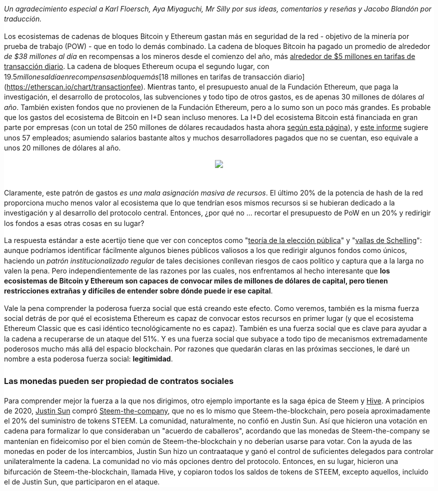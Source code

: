 [category]: <> (Español)
[date]: <> (2021/03/23)
[title]: <> (El recurso escaso más importante es la legitimidad)
[pandoc]: <> (--mathjax)

_Un agradecimiento especial a Karl Floersch, Aya Miyaguchi, Mr Silly por sus ideas, comentarios y reseñas y Jacobo Blandón por traducción._

Los ecosistemas de cadenas de bloques Bitcoin y Ethereum gastan más en seguridad de la red - objetivo de la minería por prueba de trabajo (POW) - que en todo lo demás combinado. La cadena de bloques Bitcoin ha pagado un promedio de alrededor _de $38 millones al día_ en recompensas a los mineros desde el comienzo del año, más [alrededor de $5 millones en tarifas de transacción diario](https://ycharts.com/indicators/bitcoin_total_transaction_fees_per_day). La cadena de bloques Ethereum ocupa el segundo lugar, con $19.5 millones al día en recompensas en bloque más [$18 millones en tarifas de transacción diario](https://etherscan.io/chart/transactionfee). Mientras tanto, el presupuesto anual de la Fundación Ethereum, que paga la investigación, el desarrollo de protocolos, las subvenciones y todo tipo de otros gastos, es de apenas 30 millones de dólares _al año_. También existen fondos que no provienen de la Fundación Ethereum, pero a lo sumo son un poco más grandes. Es probable que los gastos del ecosistema de Bitcoin en I+D sean incluso menores. La I+D del ecosistema Bitcoin está financiada en gran parte por empresas (con un total de 250 millones de dólares recaudados hasta ahora [según esta página](https://www.crunchbase.com/hub/bitcoin-companies-seed-funding)), y [este informe](https://blog.bitmex.com/who-funds-bitcoin-development/) sugiere unos 57 empleados; asumiendo salarios bastante altos y muchos desarrolladores pagados que no se cuentan, eso equivale a unos 20 millones de dólares al año.

<center>
<img src="https://vitalik.eth.limo/images/legitimacy-files/chart.png" /><br><br>
</center>

Claramente, este patrón de gastos _es una mala asignación masiva de recursos_. El último 20% de la potencia de hash de la red proporciona mucho menos valor al ecosistema que lo que tendrían esos mismos recursos si se hubieran dedicado a la investigación y al desarrollo del protocolo central. Entonces, ¿por qué no ... recortar el presupuesto de PoW en un 20% y redirigir los fondos a esas otras cosas en su lugar?

La respuesta estándar a este acertijo tiene que ver con conceptos como "[teoría de la elección pública](http://www.daviddfriedman.com/Academic/Price_Theory/PThy_Chapter_19/PThy_Chap_19.html)" y "[vallas de Schelling](https://www.lesswrong.com/posts/Kbm6QnJv9dgWsPHQP/schelling-fences-on-slippery-slopes)": aunque podríamos identificar fácilmente algunos bienes públicos valiosos a los que redirigir algunos fondos como únicos, haciendo un _patrón institucionalizado regular_ de tales decisiones conllevan riesgos de caos político y captura que a la larga no valen la pena. Pero independientemente de las razones por las cuales, nos enfrentamos al hecho interesante que **los ecosistemas de Bitcoin y Ethereum son capaces de convocar miles de millones de dólares de capital, pero tienen restricciones extrañas y difíciles de entender sobre dónde puede ir ese capital**.

Vale la pena comprender la poderosa fuerza social que está creando este efecto. Como veremos, también es la misma fuerza social detrás de por qué el ecosistema Ethereum es capaz de convocar estos recursos en primer lugar (y que el ecosistema Ethereum Classic que es casi idéntico tecnológicamente no es capaz). También es una fuerza social que es clave para ayudar a la cadena a recuperarse de un ataque del 51%. Y es una fuerza social que subyace a todo tipo de mecanismos extremadamente poderosos mucho más allá del espacio blockchain. Por razones que quedarán claras en las próximas secciones, le daré un nombre a esta poderosa fuerza social: **legitimidad**.


### Las monedas pueden ser propiedad de contratos sociales

Para comprender mejor la fuerza a la que nos dirigimos, otro ejemplo importante es la saga épica de Steem y [Hive](https://hive.io/). A principios de 2020, [Justin Sun](https://www.theverge.com/21459906/bittorrent-tron-acquisition-justin-sun-us-china) compró [Steem-the-company](https://www.coindesk.com/justin-sun-bought-steemit-steem-moved-to-limit-his-power), que no es lo mismo que Steem-the-blockchain, pero poseía aproximadamente el 20% del suministro de tokens STEEM. La comunidad, naturalmente, no confió en Justin Sun. Así que hicieron una votación en cadena para formalizar lo que consideraban un "acuerdo de caballeros", acordando que las monedas de Steem-the-company se mantenían en fideicomiso por el bien común de Steem-the-blockchain y no deberían usarse para votar. Con la ayuda de las monedas en poder de los intercambios, Justin Sun hizo un contraataque y ganó el control de suficientes delegados para controlar unilateralmente la cadena. La comunidad no vio más opciones dentro del protocolo. Entonces, en su lugar, hicieron una bifurcación de Steem-the-blockchain, llamada Hive, y copiaron todos los saldos de tokens de STEEM, excepto aquellos, incluido el de Justin Sun, que participaron en el ataque.
